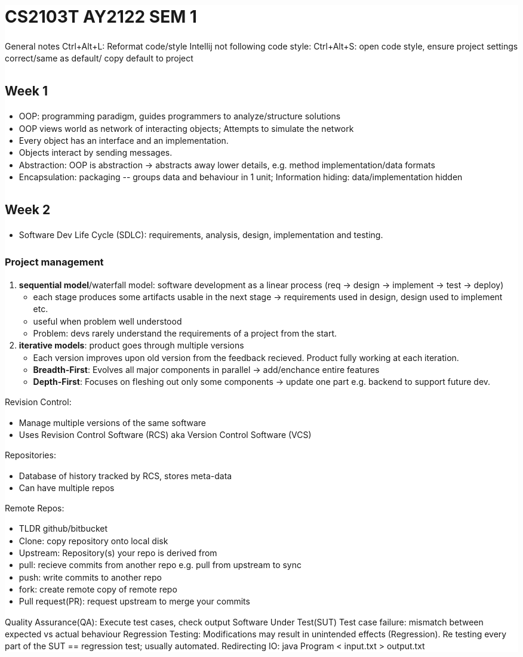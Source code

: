 # CS2103T AY2122 SEM 1
General notes
Ctrl+Alt+L: Reformat code/style
Intellij not following code style: Ctrl+Alt+S: open code style, ensure project settings correct/same as default/ copy default to project
## Week 1
- OOP: programming paradigm, guides programmers to analyze/structure solutions
- OOP views world as network of interacting objects; Attempts to simulate the network
- Every object has an interface and an implementation.
- Objects interact by sending messages.
- Abstraction: OOP is abstraction -> abstracts away lower details, e.g. method implementation/data formats
- Encapsulation: packaging -- groups data and behaviour in 1 unit; Information hiding: data/implementation hidden
## Week 2
- Software Dev Life Cycle (SDLC): requirements, analysis, design, implementation and testing.
### Project management
1. **sequential model**/waterfall model: software development as a linear process (req -> design -> implement -> test -> deploy)
    - each stage produces some artifacts usable in the next stage -> requirements used in design, design used to implement etc.
    - useful when problem well understood
    - Problem: devs rarely understand the requirements of a project from the start.
2. **iterative models**: product goes through multiple versions
    - Each version improves upon old version from the feedback recieved. Product fully working at each iteration.
    - **Breadth-First**: Evolves all major components in parallel -> add/enchance entire features
    - **Depth-First**: Focuses on fleshing out only some components -> update one part e.g. backend to support future dev.

Revision Control:
- Manage multiple versions of the same software
- Uses Revision Control Software (RCS) aka Version Control Software (VCS)

Repositories:
- Database of history tracked by RCS, stores meta-data
- Can have multiple repos

Remote Repos:
- TLDR github/bitbucket
- Clone: copy repository onto local disk
- Upstream: Repository(s) your repo is derived from
- pull: recieve commits from another repo e.g. pull from upstream to sync
- push: write commits to another repo
- fork: create remote copy of remote repo
- Pull request(PR): request upstream to merge your commits

Quality Assurance(QA): Execute test cases, check output
Software Under Test(SUT)
Test case failure: mismatch between expected vs actual behaviour
Regression Testing: Modifications may result in unintended effects (Regression). Re testing every part of the SUT == regression test; usually automated.
Redirecting IO: java Program < input.txt > output.txt
